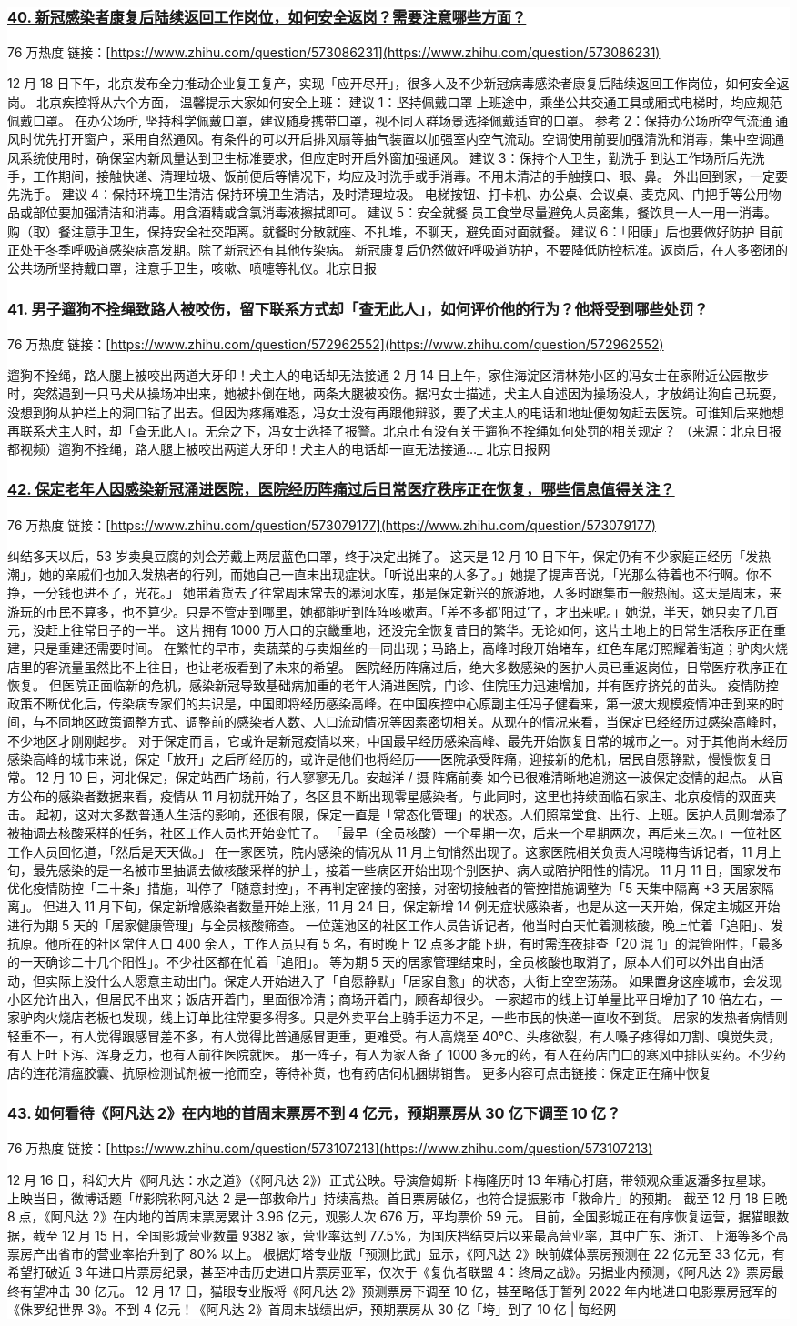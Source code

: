 ### [40. 新冠感染者康复后陆续返回工作岗位，如何安全返岗？需要注意哪些方面？](https://www.zhihu.com/question/573086231)
76 万热度 链接：[https://www.zhihu.com/question/573086231](https://www.zhihu.com/question/573086231)

12 月 18 日下午，北京发布全力推动企业复工复产，实现「应开尽开」，很多人及不少新冠病毒感染者康复后陆续返回工作岗位，如何安全返岗。 北京疾控将从六个方面， 温馨提示大家如何安全上班： 建议 1：坚持佩戴口罩 上班途中，乘坐公共交通工具或厢式电梯时，均应规范佩戴口罩。 在办公场所, 坚持科学佩戴口罩，建议随身携带口罩，视不同人群场景选择佩戴适宜的口罩。 参考 2：保持办公场所空气流通 通风时优先打开窗户，采用自然通风。有条件的可以开启排风扇等抽气装置以加强室内空气流动。空调使用前要加强清洗和消毒，集中空调通风系统使用时，确保室内新风量达到卫生标准要求，但应定时开启外窗加强通风。 建议 3：保持个人卫生，勤洗手 到达工作场所后先洗手，工作期间，接触快递、清理垃圾、饭前便后等情况下，均应及时洗手或手消毒。不用未清洁的手触摸口、眼、鼻。 外出回到家，一定要先洗手。 建议 4：保持环境卫生清洁 保持环境卫生清洁，及时清理垃圾。 电梯按钮、打卡机、办公桌、会议桌、麦克风、门把手等公用物品或部位要加强清洁和消毒。用含酒精或含氯消毒液擦拭即可。 建议 5：安全就餐 员工食堂尽量避免人员密集，餐饮具一人一用一消毒。购（取）餐注意手卫生，保持安全社交距离。就餐时分散就座、不扎堆，不聊天，避免面对面就餐。 建议 6：「阳康」后也要做好防护 目前正处于冬季呼吸道感染病高发期。除了新冠还有其他传染病。 新冠康复后仍然做好呼吸道防护，不要降低防控标准。返岗后，在人多密闭的公共场所坚持戴口罩，注意手卫生，咳嗽、喷嚏等礼仪。北京日报

### [41. 男子遛狗不拴绳致路人被咬伤，留下联系方式却「查无此人」，如何评价他的行为？他将受到哪些处罚？](https://www.zhihu.com/question/572962552)
76 万热度 链接：[https://www.zhihu.com/question/572962552](https://www.zhihu.com/question/572962552)

遛狗不拴绳，路人腿上被咬出两道大牙印！犬主人的电话却无法接通 2 月 14 日上午，家住海淀区清林苑小区的冯女士在家附近公园散步时，突然遇到一只马犬从操场冲出来，她被扑倒在地，两条大腿被咬伤。据冯女士描述，犬主人自述因为操场没人，才放绳让狗自己玩耍，没想到狗从护栏上的洞口钻了出去。但因为疼痛难忍，冯女士没有再跟他辩驳，要了犬主人的电话和地址便匆匆赶去医院。可谁知后来她想再联系犬主人时，却「查无此人」。无奈之下，冯女士选择了报警。北京市有没有关于遛狗不拴绳如何处罚的相关规定？ （来源：北京日报都视频）遛狗不拴绳，路人腿上被咬出两道大牙印！犬主人的电话却一直无法接通…_ 北京日报网

### [42. 保定老年人因感染新冠涌进医院，医院经历阵痛过后日常医疗秩序正在恢复，哪些信息值得关注？](https://www.zhihu.com/question/573079177)
76 万热度 链接：[https://www.zhihu.com/question/573079177](https://www.zhihu.com/question/573079177)

纠结多天以后，53 岁卖臭豆腐的刘会芳戴上两层蓝色口罩，终于决定出摊了。 这天是 12 月 10 日下午，保定仍有不少家庭正经历「发热潮」，她的亲戚们也加入发热者的行列，而她自己一直未出现症状。「听说出来的人多了。」她提了提声音说，「光那么待着也不行啊。你不挣，一分钱也进不了，光花。」 她带着货去了往常周末常去的瀑河水库，那是保定新兴的旅游地，人多时跟集市一般热闹。这天是周末，来游玩的市民不算多，也不算少。只是不管走到哪里，她都能听到阵阵咳嗽声。「差不多都‘阳过’了，才出来呢。」她说，半天，她只卖了几百元，没赶上往常日子的一半。 这片拥有 1000 万人口的京畿重地，还没完全恢复昔日的繁华。无论如何，这片土地上的日常生活秩序正在重建，只是重建还需要时间。 在繁忙的早市，卖蔬菜的与卖烟丝的一同出现；马路上，高峰时段开始堵车，红色车尾灯照耀着街道；驴肉火烧店里的客流量虽然比不上往日，也让老板看到了未来的希望。 医院经历阵痛过后，绝大多数感染的医护人员已重返岗位，日常医疗秩序正在恢复。 但医院正面临新的危机，感染新冠导致基础病加重的老年人涌进医院，门诊、住院压力迅速增加，并有医疗挤兑的苗头。 疫情防控政策不断优化后，传染病专家们的共识是，中国即将经历感染高峰。在中国疾控中心原副主任冯子健看来，第一波大规模疫情冲击到来的时间，与不同地区政策调整方式、调整前的感染者人数、人口流动情况等因素密切相关。从现在的情况来看，当保定已经经历过感染高峰时，不少地区才刚刚起步。 对于保定而言，它或许是新冠疫情以来，中国最早经历感染高峰、最先开始恢复日常的城市之一。对于其他尚未经历感染高峰的城市来说，保定「放开」之后所经历的，或许是他们也将经历——医院承受阵痛，迎接新的危机，居民自愿静默，慢慢恢复日常。 12 月 10 日，河北保定，保定站西广场前，行人寥寥无几。安越洋 / 摄 阵痛前奏 如今已很难清晰地追溯这一波保定疫情的起点。 从官方公布的感染者数据来看，疫情从 11 月初就开始了，各区县不断出现零星感染者。与此同时，这里也持续面临石家庄、北京疫情的双面夹击。 起初，这对大多数普通人生活的影响，还很有限，保定一直是「常态化管理」的状态。人们照常堂食、出行、上班。医护人员则增添了被抽调去核酸采样的任务，社区工作人员也开始变忙了。 「最早（全员核酸）一个星期一次，后来一个星期两次，再后来三次。」一位社区工作人员回忆道，「然后是天天做。」 在一家医院，院内感染的情况从 11 月上旬悄然出现了。这家医院相关负责人冯晓梅告诉记者，11 月上旬，最先感染的是一名被市里抽调去做核酸采样的护士，接着一些病区开始出现个别医护、病人或陪护阳性的情况。 11 月 11 日，国家发布优化疫情防控「二十条」措施，叫停了「随意封控」，不再判定密接的密接，对密切接触者的管控措施调整为「5 天集中隔离 +3 天居家隔离」。 但进入 11 月下旬，保定新增感染者数量开始上涨，11 月 24 日，保定新增 14 例无症状感染者，也是从这一天开始，保定主城区开始进行为期 5 天的「居家健康管理」与全员核酸筛查。 一位莲池区的社区工作人员告诉记者，他当时白天忙着测核酸，晚上忙着「追阳」、发抗原。他所在的社区常住人口 400 余人，工作人员只有 5 名，有时晚上 12 点多才能下班，有时需连夜排查「20 混 1」的混管阳性，「最多的一天确诊二十几个阳性」。不少社区都在忙着「追阳」。 等为期 5 天的居家管理结束时，全员核酸也取消了，原本人们可以外出自由活动，但实际上没什么人愿意主动出门。保定人开始进入了「自愿静默」「居家自愈」的状态，大街上空空荡荡。 如果置身这座城市，会发现小区允许出入，但居民不出来；饭店开着门，里面很冷清；商场开着门，顾客却很少。 一家超市的线上订单量比平日增加了 10 倍左右，一家驴肉火烧店老板也发现，线上订单比往常要多得多。只是外卖平台上骑手运力不足，一些市民的快递一直收不到货。 居家的发热者病情则轻重不一，有人觉得跟感冒差不多，有人觉得比普通感冒更重，更难受。有人高烧至 40℃、头疼欲裂，有人嗓子疼得如刀割、嗅觉失灵，有人上吐下泻、浑身乏力，也有人前往医院就医。 那一阵子，有人为家人备了 1000 多元的药，有人在药店门口的寒风中排队买药。不少药店的连花清瘟胶囊、抗原检测试剂被一抢而空，等待补货，也有药店伺机捆绑销售。 更多内容可点击链接：保定正在痛中恢复

### [43. 如何看待《阿凡达 2》在内地的首周末票房不到 4 亿元，预期票房从 30 亿下调至 10 亿？](https://www.zhihu.com/question/573107213)
76 万热度 链接：[https://www.zhihu.com/question/573107213](https://www.zhihu.com/question/573107213)

12 月 16 日，科幻大片《阿凡达：水之道》（《阿凡达 2》）正式公映。导演詹姆斯·卡梅隆历时 13 年精心打磨，带领观众重返潘多拉星球。 上映当日，微博话题「#影院称阿凡达 2 是一部救命片」持续高热。首日票房破亿，也符合提振影市「救命片」的预期。 截至 12 月 18 日晚 8 点，《阿凡达 2》在内地的首周末票房累计 3.96 亿元，观影人次 676 万，平均票价 59 元。 目前，全国影城正在有序恢复运营，据猫眼数据，截至 12 月 15 日，全国影城营业数量 9382 家，营业率达到 77.5%，为国庆档结束后以来最高营业率，其中广东、浙江、上海等多个高票房产出省市的营业率抬升到了 80% 以上。 根据灯塔专业版「预测比武」显示，《阿凡达 2》映前媒体票房预测在 22 亿元至 33 亿元，有希望打破近 3 年进口片票房纪录，甚至冲击历史进口片票房亚军，仅次于《复仇者联盟 4：终局之战》。另据业内预测，《阿凡达 2》票房最终有望冲击 30 亿元。 12 月 17 日，猫眼专业版将《阿凡达 2》预测票房下调至 10 亿，甚至略低于暂列 2022 年内地进口电影票房冠军的《侏罗纪世界 3》。不到 4 亿元！《阿凡达 2》首周末战绩出炉，预期票房从 30 亿「垮」到了 10 亿 | 每经网
